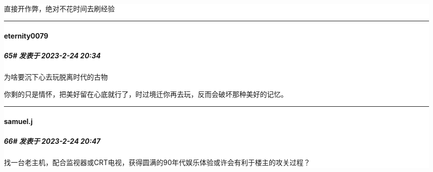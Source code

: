 直接开作弊，绝对不花时间去刷经验


*****

####  eternity0079  
##### 65#       发表于 2023-2-24 20:34

为啥要沉下心去玩脱离时代的古物

你剩的只是情怀，把美好留在心底就行了，时过境迁你再去玩，反而会破坏那种美好的记忆。


*****

####  samuel.j  
##### 66#       发表于 2023-2-24 20:47

找一台老主机，配合监视器或CRT电视，获得圆满的90年代娱乐体验或许会有利于楼主的攻关过程？

